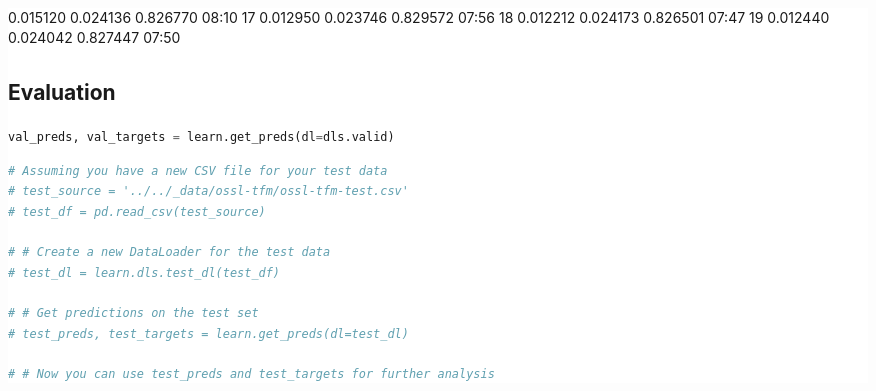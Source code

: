 <td>0.015120</td>
<td>0.024136</td>
<td>0.826770</td>
<td>08:10</td>
</tr>
<tr class="even">
<td>17</td>
<td>0.012950</td>
<td>0.023746</td>
<td>0.829572</td>
<td>07:56</td>
</tr>
<tr class="odd">
<td>18</td>
<td>0.012212</td>
<td>0.024173</td>
<td>0.826501</td>
<td>07:47</td>
</tr>
<tr class="even">
<td>19</td>
<td>0.012440</td>
<td>0.024042</td>
<td>0.827447</td>
<td>07:50</td>
</tr>
</tbody>
</table>

## Evaluation

``` python
val_preds, val_targets = learn.get_preds(dl=dls.valid)
```

<style>
    /* Turns off some styling */
    progress {
        /* gets rid of default border in Firefox and Opera. */
        border: none;
        /* Needs to be in here for Safari polyfill so background images work as expected. */
        background-size: auto;
    }
    progress:not([value]), progress:not([value])::-webkit-progress-bar {
        background: repeating-linear-gradient(45deg, #7e7e7e, #7e7e7e 10px, #5c5c5c 10px, #5c5c5c 20px);
    }
    .progress-bar-interrupted, .progress-bar-interrupted::-webkit-progress-bar {
        background: #F44336;
    }
</style>

``` python
# Assuming you have a new CSV file for your test data
# test_source = '../../_data/ossl-tfm/ossl-tfm-test.csv'
# test_df = pd.read_csv(test_source)

# # Create a new DataLoader for the test data
# test_dl = learn.dls.test_dl(test_df)

# # Get predictions on the test set
# test_preds, test_targets = learn.get_preds(dl=test_dl)

# # Now you can use test_preds and test_targets for further analysis
```
